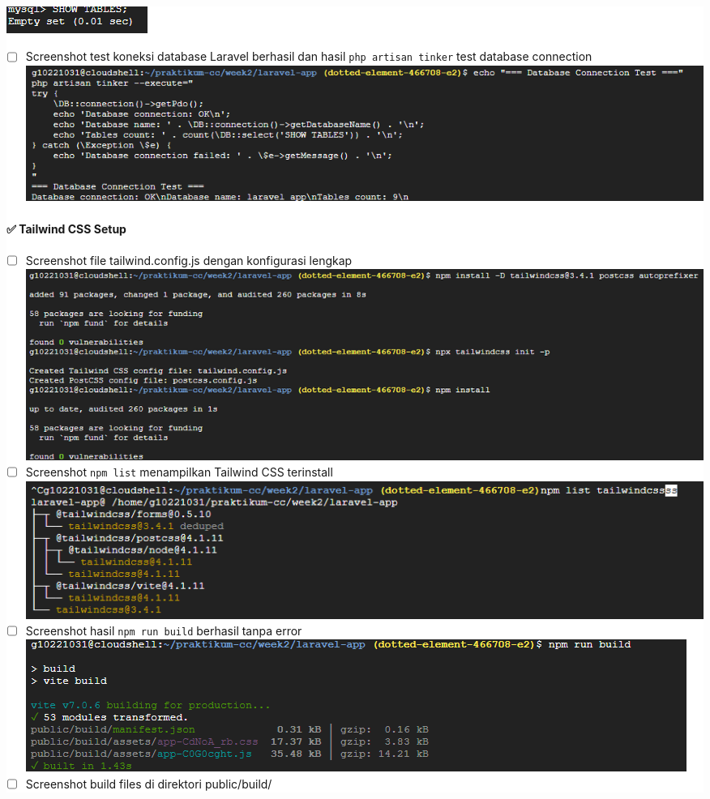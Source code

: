 ![alt text](Images/2-4.png)
- [ ] Screenshot test koneksi database Laravel berhasil dan hasil `php artisan tinker` test database connection
![alt text](Images/2-5.png)

#### ✅ Tailwind CSS Setup
- [ ] Screenshot file tailwind.config.js dengan konfigurasi lengkap
![alt text](Images/2-6.png)
- [ ] Screenshot `npm list` menampilkan Tailwind CSS terinstall
![alt text](Images/2-7.png)
- [ ] Screenshot hasil `npm run build` berhasil tanpa error
![alt text](Images/2-8.png)
- [ ] Screenshot build files di direktori public/build/